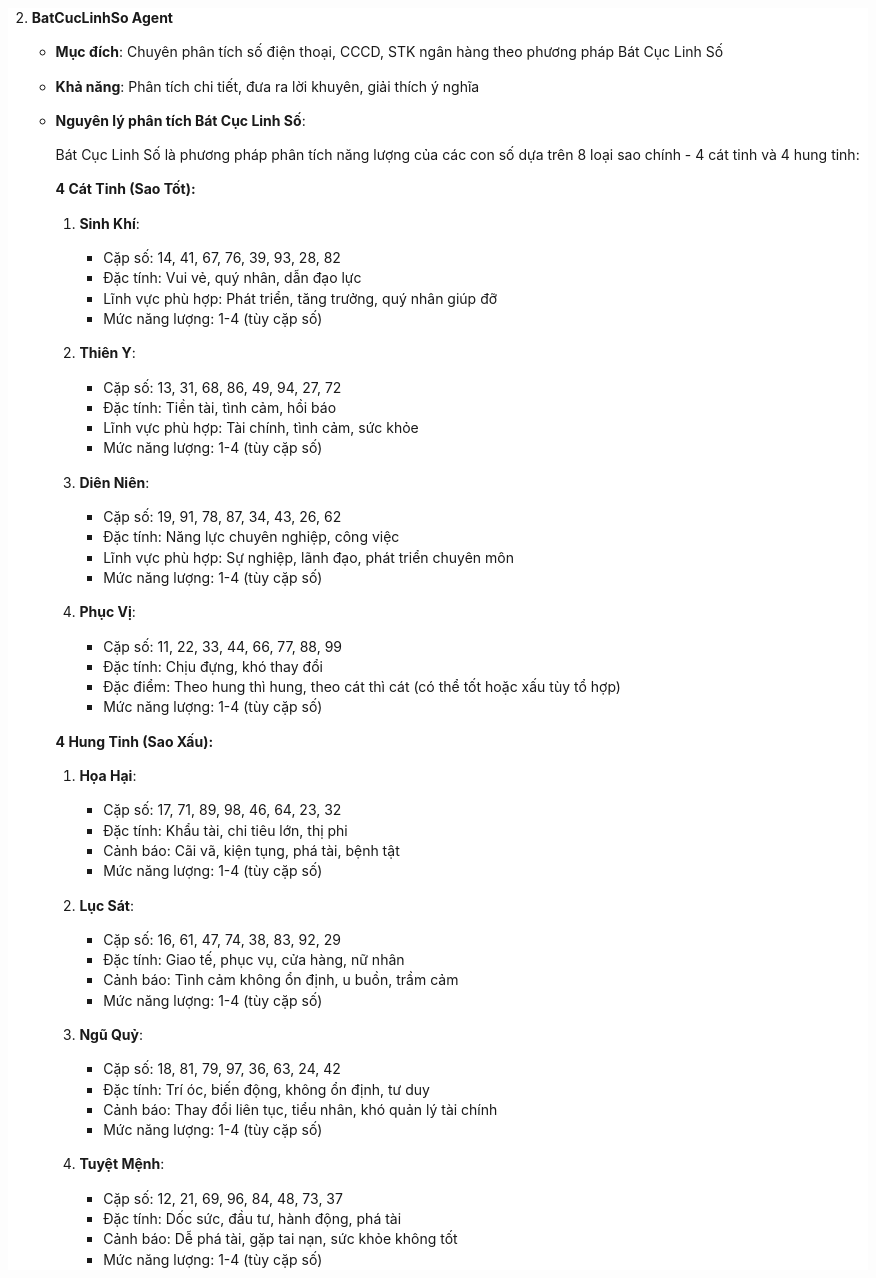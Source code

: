 2. **BatCucLinhSo Agent**
   - **Mục đích**: Chuyên phân tích số điện thoại, CCCD, STK ngân hàng theo phương pháp Bát Cục Linh Số
   - **Khả năng**: Phân tích chi tiết, đưa ra lời khuyên, giải thích ý nghĩa
   - **Nguyên lý phân tích Bát Cục Linh Số**:

     Bát Cục Linh Số là phương pháp phân tích năng lượng của các con số dựa trên 8 loại sao chính - 4 cát tinh và 4 hung tinh:

     **4 Cát Tinh (Sao Tốt):**
     1. **Sinh Khí**: 
        - Cặp số: 14, 41, 67, 76, 39, 93, 28, 82
        - Đặc tính: Vui vẻ, quý nhân, dẫn đạo lực
        - Lĩnh vực phù hợp: Phát triển, tăng trưởng, quý nhân giúp đỡ
        - Mức năng lượng: 1-4 (tùy cặp số)

     2. **Thiên Y**: 
        - Cặp số: 13, 31, 68, 86, 49, 94, 27, 72
        - Đặc tính: Tiền tài, tình cảm, hồi báo
        - Lĩnh vực phù hợp: Tài chính, tình cảm, sức khỏe
        - Mức năng lượng: 1-4 (tùy cặp số)

     3. **Diên Niên**: 
        - Cặp số: 19, 91, 78, 87, 34, 43, 26, 62
        - Đặc tính: Năng lực chuyên nghiệp, công việc
        - Lĩnh vực phù hợp: Sự nghiệp, lãnh đạo, phát triển chuyên môn
        - Mức năng lượng: 1-4 (tùy cặp số)

     4. **Phục Vị**: 
        - Cặp số: 11, 22, 33, 44, 66, 77, 88, 99
        - Đặc tính: Chịu đựng, khó thay đổi
        - Đặc điểm: Theo hung thì hung, theo cát thì cát (có thể tốt hoặc xấu tùy tổ hợp)
        - Mức năng lượng: 1-4 (tùy cặp số)

     **4 Hung Tinh (Sao Xấu):**
     1. **Họa Hại**: 
        - Cặp số: 17, 71, 89, 98, 46, 64, 23, 32
        - Đặc tính: Khẩu tài, chi tiêu lớn, thị phi
        - Cảnh báo: Cãi vã, kiện tụng, phá tài, bệnh tật
        - Mức năng lượng: 1-4 (tùy cặp số)

     2. **Lục Sát**: 
        - Cặp số: 16, 61, 47, 74, 38, 83, 92, 29
        - Đặc tính: Giao tế, phục vụ, cửa hàng, nữ nhân
        - Cảnh báo: Tình cảm không ổn định, u buồn, trầm cảm
        - Mức năng lượng: 1-4 (tùy cặp số)

     3. **Ngũ Quỷ**: 
        - Cặp số: 18, 81, 79, 97, 36, 63, 24, 42
        - Đặc tính: Trí óc, biến động, không ổn định, tư duy
        - Cảnh báo: Thay đổi liên tục, tiểu nhân, khó quản lý tài chính
        - Mức năng lượng: 1-4 (tùy cặp số)

     4. **Tuyệt Mệnh**: 
        - Cặp số: 12, 21, 69, 96, 84, 48, 73, 37
        - Đặc tính: Dốc sức, đầu tư, hành động, phá tài
        - Cảnh báo: Dễ phá tài, gặp tai nạn, sức khỏe không tốt
        - Mức năng lượng: 1-4 (tùy cặp số)
